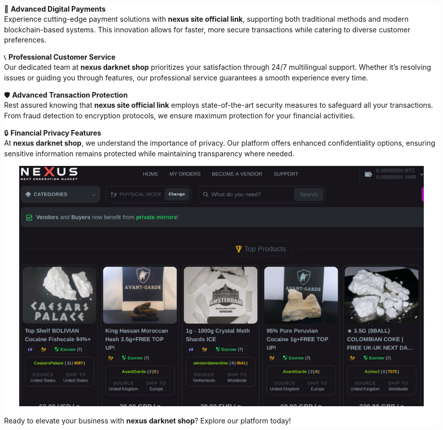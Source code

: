 </div>

💫 **Advanced Digital Payments**  
Experience cutting-edge payment solutions with **nexus site official link**, supporting both traditional methods and modern blockchain-based systems. This innovation allows for faster, more secure transactions while catering to diverse customer preferences.

📞 **Professional Customer Service**  
Our dedicated team at **nexus darknet shop** prioritizes your satisfaction through 24/7 multilingual support. Whether it’s resolving issues or guiding you through features, our professional service guarantees a smooth experience every time.

🛡️ **Advanced Transaction Protection**  
Rest assured knowing that **nexus site official link** employs state-of-the-art security measures to safeguard all your transactions. From fraud detection to encryption protocols, we ensure maximum protection for your financial activities.

🔒 **Financial Privacy Features**  
At **nexus darknet shop**, we understand the importance of privacy. Our platform offers enhanced confidentiality options, ensuring sensitive information remains protected while maintaining transparency where needed. <div align='center'>

<img src='assets/images/shop/images/nexus/photo_2025-02-06_17-36-49.jpg' alt='Images' width='800'/>

</div>

Ready to elevate your business with **nexus darknet shop**? Explore our platform today! <div align='center'>
